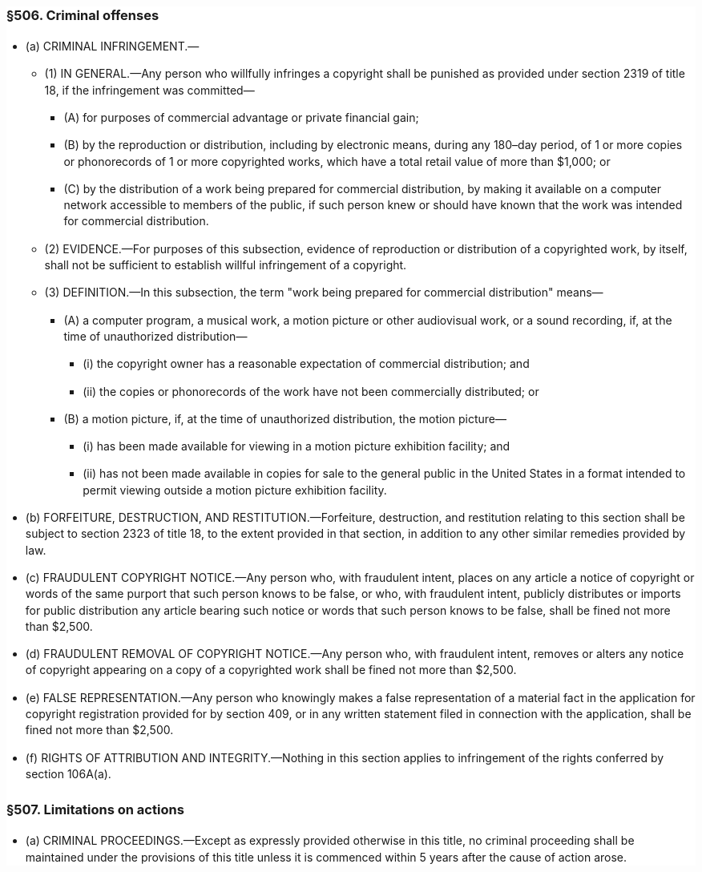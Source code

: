 ### §506. Criminal offenses
* (a) CRIMINAL INFRINGEMENT.—

  * (1) IN GENERAL.—Any person who willfully infringes a copyright shall be punished as provided under section 2319 of title 18, if the infringement was committed—

    * (A) for purposes of commercial advantage or private financial gain;

    * (B) by the reproduction or distribution, including by electronic means, during any 180–day period, of 1 or more copies or phonorecords of 1 or more copyrighted works, which have a total retail value of more than $1,000; or

    * (C) by the distribution of a work being prepared for commercial distribution, by making it available on a computer network accessible to members of the public, if such person knew or should have known that the work was intended for commercial distribution.


  * (2) EVIDENCE.—For purposes of this subsection, evidence of reproduction or distribution of a copyrighted work, by itself, shall not be sufficient to establish willful infringement of a copyright.

  * (3) DEFINITION.—In this subsection, the term "work being prepared for commercial distribution" means—

    * (A) a computer program, a musical work, a motion picture or other audiovisual work, or a sound recording, if, at the time of unauthorized distribution—

      * (i) the copyright owner has a reasonable expectation of commercial distribution; and

      * (ii) the copies or phonorecords of the work have not been commercially distributed; or


    * (B) a motion picture, if, at the time of unauthorized distribution, the motion picture—

      * (i) has been made available for viewing in a motion picture exhibition facility; and

      * (ii) has not been made available in copies for sale to the general public in the United States in a format intended to permit viewing outside a motion picture exhibition facility.


* (b) FORFEITURE, DESTRUCTION, AND RESTITUTION.—Forfeiture, destruction, and restitution relating to this section shall be subject to section 2323 of title 18, to the extent provided in that section, in addition to any other similar remedies provided by law.

* (c) FRAUDULENT COPYRIGHT NOTICE.—Any person who, with fraudulent intent, places on any article a notice of copyright or words of the same purport that such person knows to be false, or who, with fraudulent intent, publicly distributes or imports for public distribution any article bearing such notice or words that such person knows to be false, shall be fined not more than $2,500.

* (d) FRAUDULENT REMOVAL OF COPYRIGHT NOTICE.—Any person who, with fraudulent intent, removes or alters any notice of copyright appearing on a copy of a copyrighted work shall be fined not more than $2,500.

* (e) FALSE REPRESENTATION.—Any person who knowingly makes a false representation of a material fact in the application for copyright registration provided for by section 409, or in any written statement filed in connection with the application, shall be fined not more than $2,500.

* (f) RIGHTS OF ATTRIBUTION AND INTEGRITY.—Nothing in this section applies to infringement of the rights conferred by section 106A(a).

### §507. Limitations on actions
* (a) CRIMINAL PROCEEDINGS.—Except as expressly provided otherwise in this title, no criminal proceeding shall be maintained under the provisions of this title unless it is commenced within 5 years after the cause of action arose.
